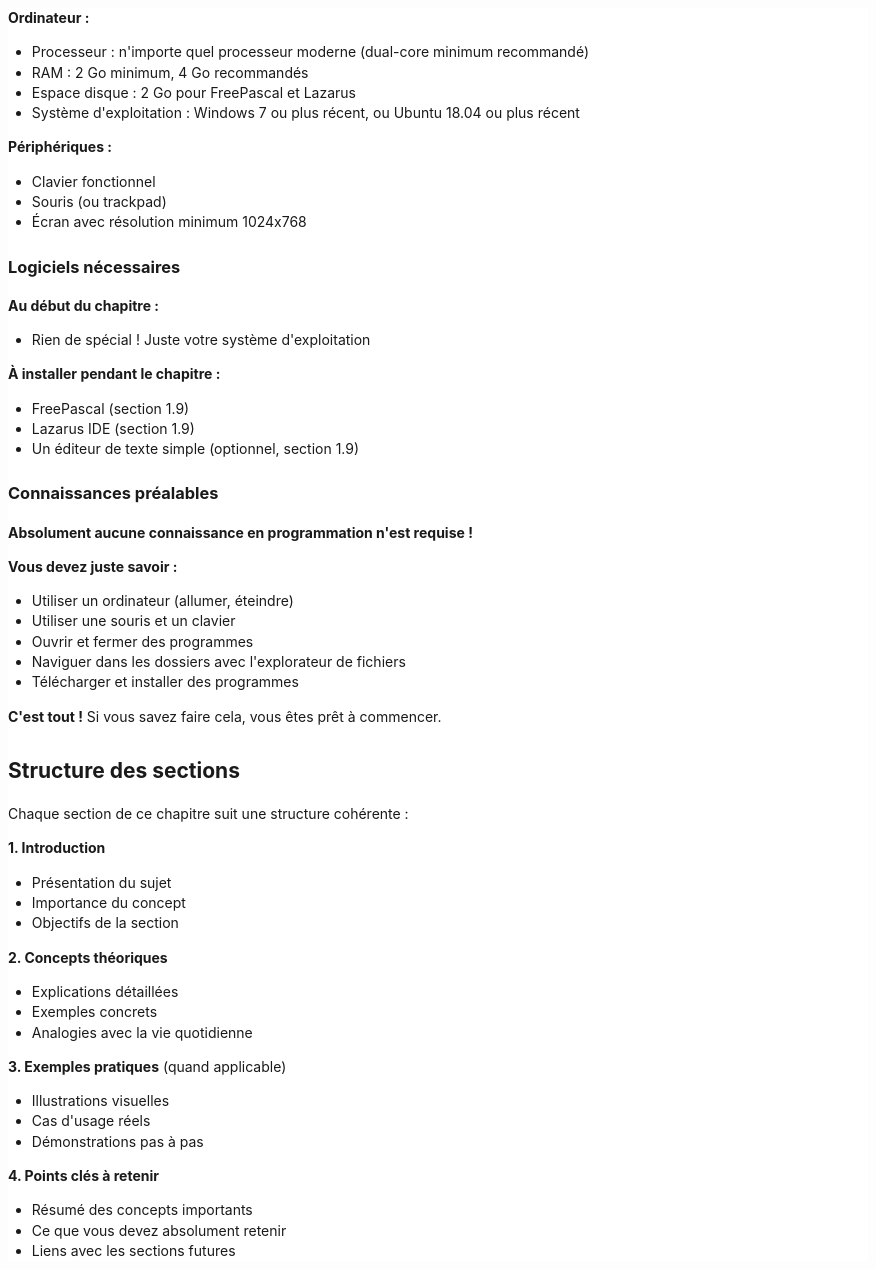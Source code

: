 **Ordinateur :**
- Processeur : n'importe quel processeur moderne (dual-core minimum recommandé)
- RAM : 2 Go minimum, 4 Go recommandés
- Espace disque : 2 Go pour FreePascal et Lazarus
- Système d'exploitation : Windows 7 ou plus récent, ou Ubuntu 18.04 ou plus récent

**Périphériques :**
- Clavier fonctionnel
- Souris (ou trackpad)
- Écran avec résolution minimum 1024x768

### Logiciels nécessaires

**Au début du chapitre :**
- Rien de spécial ! Juste votre système d'exploitation

**À installer pendant le chapitre :**
- FreePascal (section 1.9)
- Lazarus IDE (section 1.9)
- Un éditeur de texte simple (optionnel, section 1.9)

### Connaissances préalables

**Absolument aucune connaissance en programmation n'est requise !**

**Vous devez juste savoir :**
- Utiliser un ordinateur (allumer, éteindre)
- Utiliser une souris et un clavier
- Ouvrir et fermer des programmes
- Naviguer dans les dossiers avec l'explorateur de fichiers
- Télécharger et installer des programmes

**C'est tout !** Si vous savez faire cela, vous êtes prêt à commencer.

## Structure des sections

Chaque section de ce chapitre suit une structure cohérente :

**1. Introduction**
- Présentation du sujet
- Importance du concept
- Objectifs de la section

**2. Concepts théoriques**
- Explications détaillées
- Exemples concrets
- Analogies avec la vie quotidienne

**3. Exemples pratiques** (quand applicable)
- Illustrations visuelles
- Cas d'usage réels
- Démonstrations pas à pas

**4. Points clés à retenir**
- Résumé des concepts importants
- Ce que vous devez absolument retenir
- Liens avec les sections futures
